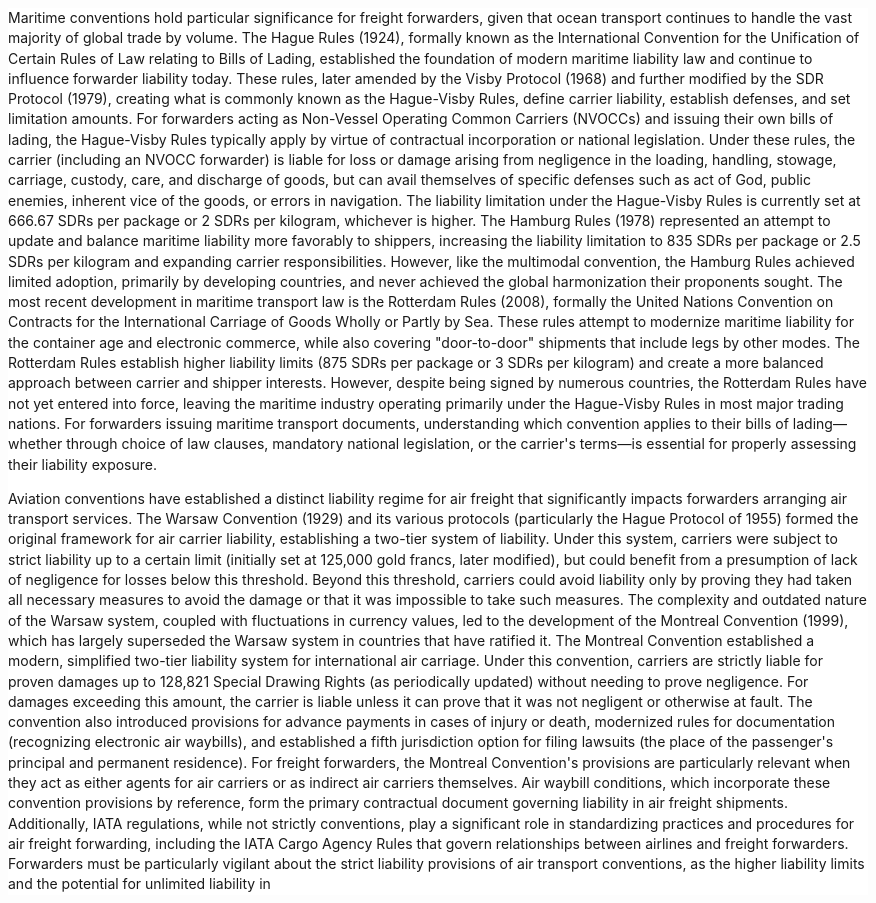 Maritime conventions hold particular significance for freight forwarders, given that ocean transport continues to handle the vast majority of global trade by volume. The Hague Rules (1924), formally known as the International Convention for the Unification of Certain Rules of Law relating to Bills of Lading, established the foundation of modern maritime liability law and continue to influence forwarder liability today. These rules, later amended by the Visby Protocol (1968) and further modified by the SDR Protocol (1979), creating what is commonly known as the Hague-Visby Rules, define carrier liability, establish defenses, and set limitation amounts. For forwarders acting as Non-Vessel Operating Common Carriers (NVOCCs) and issuing their own bills of lading, the Hague-Visby Rules typically apply by virtue of contractual incorporation or national legislation. Under these rules, the carrier (including an NVOCC forwarder) is liable for loss or damage arising from negligence in the loading, handling, stowage, carriage, custody, care, and discharge of goods, but can avail themselves of specific defenses such as act of God, public enemies, inherent vice of the goods, or errors in navigation. The liability limitation under the Hague-Visby Rules is currently set at 666.67 SDRs per package or 2 SDRs per kilogram, whichever is higher. The Hamburg Rules (1978) represented an attempt to update and balance maritime liability more favorably to shippers, increasing the liability limitation to 835 SDRs per package or 2.5 SDRs per kilogram and expanding carrier responsibilities. However, like the multimodal convention, the Hamburg Rules achieved limited adoption, primarily by developing countries, and never achieved the global harmonization their proponents sought. The most recent development in maritime transport law is the Rotterdam Rules (2008), formally the United Nations Convention on Contracts for the International Carriage of Goods Wholly or Partly by Sea. These rules attempt to modernize maritime liability for the container age and electronic commerce, while also covering "door-to-door" shipments that include legs by other modes. The Rotterdam Rules establish higher liability limits (875 SDRs per package or 3 SDRs per kilogram) and create a more balanced approach between carrier and shipper interests. However, despite being signed by numerous countries, the Rotterdam Rules have not yet entered into force, leaving the maritime industry operating primarily under the Hague-Visby Rules in most major trading nations. For forwarders issuing maritime transport documents, understanding which convention applies to their bills of lading—whether through choice of law clauses, mandatory national legislation, or the carrier's terms—is essential for properly assessing their liability exposure.

Aviation conventions have established a distinct liability regime for air freight that significantly impacts forwarders arranging air transport services. The Warsaw Convention (1929) and its various protocols (particularly the Hague Protocol of 1955) formed the original framework for air carrier liability, establishing a two-tier system of liability. Under this system, carriers were subject to strict liability up to a certain limit (initially set at 125,000 gold francs, later modified), but could benefit from a presumption of lack of negligence for losses below this threshold. Beyond this threshold, carriers could avoid liability only by proving they had taken all necessary measures to avoid the damage or that it was impossible to take such measures. The complexity and outdated nature of the Warsaw system, coupled with fluctuations in currency values, led to the development of the Montreal Convention (1999), which has largely superseded the Warsaw system in countries that have ratified it. The Montreal Convention established a modern, simplified two-tier liability system for international air carriage. Under this convention, carriers are strictly liable for proven damages up to 128,821 Special Drawing Rights (as periodically updated) without needing to prove negligence. For damages exceeding this amount, the carrier is liable unless it can prove that it was not negligent or otherwise at fault. The convention also introduced provisions for advance payments in cases of injury or death, modernized rules for documentation (recognizing electronic air waybills), and established a fifth jurisdiction option for filing lawsuits (the place of the passenger's principal and permanent residence). For freight forwarders, the Montreal Convention's provisions are particularly relevant when they act as either agents for air carriers or as indirect air carriers themselves. Air waybill conditions, which incorporate these convention provisions by reference, form the primary contractual document governing liability in air freight shipments. Additionally, IATA regulations, while not strictly conventions, play a significant role in standardizing practices and procedures for air freight forwarding, including the IATA Cargo Agency Rules that govern relationships between airlines and freight forwarders. Forwarders must be particularly vigilant about the strict liability provisions of air transport conventions, as the higher liability limits and the potential for unlimited liability in
